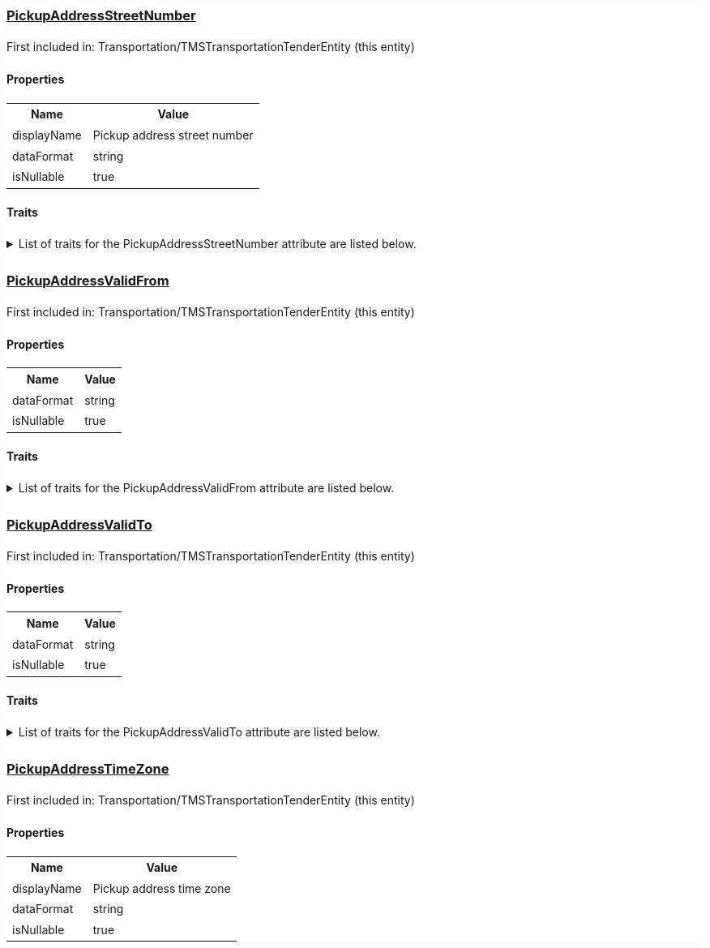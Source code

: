 ### <a href=#PickupAddressStreetNumber name="PickupAddressStreetNumber">PickupAddressStreetNumber</a>

First included in: Transportation/TMSTransportationTenderEntity (this entity)  

#### Properties

<table><tr><th>Name</th><th>Value</th></tr><tr><td>displayName</td><td>Pickup address street number</td></tr><tr><td>dataFormat</td><td>string</td></tr><tr><td>isNullable</td><td>true</td></tr></table>

#### Traits

<details><summary>List of traits for the PickupAddressStreetNumber attribute are listed below.</summary></details>

### <a href=#PickupAddressValidFrom name="PickupAddressValidFrom">PickupAddressValidFrom</a>

First included in: Transportation/TMSTransportationTenderEntity (this entity)  

#### Properties

<table><tr><th>Name</th><th>Value</th></tr><tr><td>dataFormat</td><td>string</td></tr><tr><td>isNullable</td><td>true</td></tr></table>

#### Traits

<details><summary>List of traits for the PickupAddressValidFrom attribute are listed below.</summary></details>

### <a href=#PickupAddressValidTo name="PickupAddressValidTo">PickupAddressValidTo</a>

First included in: Transportation/TMSTransportationTenderEntity (this entity)  

#### Properties

<table><tr><th>Name</th><th>Value</th></tr><tr><td>dataFormat</td><td>string</td></tr><tr><td>isNullable</td><td>true</td></tr></table>

#### Traits

<details><summary>List of traits for the PickupAddressValidTo attribute are listed below.</summary></details>

### <a href=#PickupAddressTimeZone name="PickupAddressTimeZone">PickupAddressTimeZone</a>

First included in: Transportation/TMSTransportationTenderEntity (this entity)  

#### Properties

<table><tr><th>Name</th><th>Value</th></tr><tr><td>displayName</td><td>Pickup address time zone</td></tr><tr><td>dataFormat</td><td>string</td></tr><tr><td>isNullable</td><td>true</td></tr></table>
